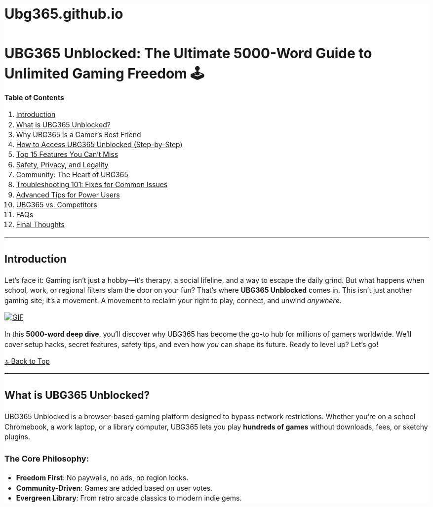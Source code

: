 # Ubg365.github.io
# UBG365 Unblocked: The Ultimate 5000-Word Guide to Unlimited Gaming Freedom 🕹️  

**Table of Contents**  
1. [Introduction](#introduction)  
2. [What is UBG365 Unblocked?](#what-is-ubg365-unblocked)  
3. [Why UBG365 is a Gamer’s Best Friend](#why-ubg365-is-a-gamers-best-friend)  
4. [How to Access UBG365 Unblocked (Step-by-Step)](#how-to-access-ubg365-unblocked)  
5. [Top 15 Features You Can’t Miss](#top-15-features-you-cant-miss)  
6. [Safety, Privacy, and Legality](#safety-privacy-and-legality)  
7. [Community: The Heart of UBG365](#community-the-heart-of-ubg365)  
8. [Troubleshooting 101: Fixes for Common Issues](#troubleshooting-101-fixes-for-common-issues)  
9. [Advanced Tips for Power Users](#advanced-tips-for-power-users)  
10. [UBG365 vs. Competitors](#ubg365-vs-competitors)  
11. [FAQs](#faqs)  
12. [Final Thoughts](#final-thoughts)  

---

## Introduction  
Let’s face it: Gaming isn’t just a hobby—it’s therapy, a social lifeline, and a way to escape the daily grind. But what happens when school, work, or regional filters slam the door on your fun? That’s where **UBG365 Unblocked** comes in. This isn’t just another gaming site; it’s a movement. A movement to reclaim your right to play, connect, and unwind *anywhere*.  

[![GIF](https://blogger.googleusercontent.com/img/b/R29vZ2xl/AVvXsEgzkT8FQXr21x5DpLaos1H5H_MlAkaMQXCf8Zu4QVMEPgjh8pIxw_ZpvdQtz7_JBrFTVAXeygydz4mXMySHK_RYcUagxrV2FtUJDNzhyFBBLG-PKBYT1XDui63o2a5DLDz7q5ktqFN4hV0M56iN8AWYhpyQf57lm2HIVMQ59TjjyZJn_35Tc4b4EyQ/s600/ezgif-3-59645a6963%20(1).gif)](https://topstoryindia.com)


In this **5000-word deep dive**, you’ll discover why UBG365 has become the go-to hub for millions of gamers worldwide. We’ll cover setup hacks, secret features, safety tips, and even how *you* can shape its future. Ready to level up? Let’s go!  

[🔝 Back to Top](#ubg365-unblocked-the-ultimate-5000-word-guide-to-unlimited-gaming-freedom)

---

## What is UBG365 Unblocked?  
UBG365 Unblocked is a browser-based gaming platform designed to bypass network restrictions. Whether you’re on a school Chromebook, a work laptop, or a library computer, UBG365 lets you play **hundreds of games** without downloads, fees, or sketchy plugins.  

### The Core Philosophy:  
- **Freedom First**: No paywalls, no ads, no region locks.  
- **Community-Driven**: Games are added based on user votes.  
- **Evergreen Library**: From retro arcade classics to modern indie gems.  
